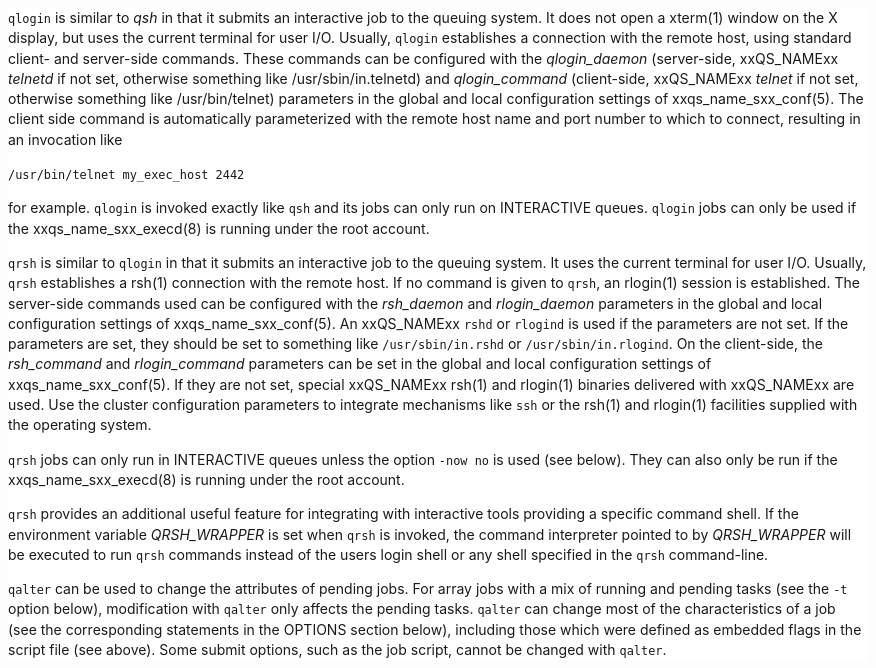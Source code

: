 `qlogin` is similar to *qsh* in that it submits an interactive job to the queuing system. It does not open a xterm(1) 
window on the X display, but uses the current terminal for user I/O. Usually, `qlogin` establishes a connection with 
the remote host, using standard client- and server-side commands. These commands can be configured with the 
*qlogin_daemon* (server-side, xxQS_NAMExx *telnetd* if not set, otherwise something like /usr/sbin/in.telnetd) and
*qlogin_command* (client-side, xxQS_NAMExx *telnet* if not set, otherwise something like /usr/bin/telnet) 
parameters in the global and local configuration settings of xxqs_name_sxx_conf(5). The client side command is 
automatically parameterized with the remote host name and port number to which to connect, resulting in an 
invocation like

    /usr/bin/telnet my_exec_host 2442

for example. `qlogin` is invoked exactly like `qsh` and its jobs can only run on INTERACTIVE queues. `qlogin` jobs 
can only be used if the xxqs_name_sxx_execd(8) is running under the root account.

`qrsh` is similar to `qlogin` in that it submits an interactive job to the queuing system. It uses the current 
terminal for user I/O. Usually, `qrsh` establishes a rsh(1) connection with the remote host. If no
command is given to `qrsh`, an rlogin(1) session is established. The server-side commands used can be configured with 
the *rsh_daemon* and *rlogin_daemon* parameters in the global and local configuration settings of xxqs_name_sxx_conf(5). 
An xxQS_NAMExx `rshd` or `rlogind` is used if the parameters are not set. If the parameters are set, they should be 
set to something like `/usr/sbin/in.rshd` or `/usr/sbin/in.rlogind`. On the client-side, the *rsh_command* and
*rlogin_command* parameters can be set in the global and local configuration settings of xxqs_name_sxx_conf(5). If 
they are not set, special xxQS_NAMExx rsh(1) and rlogin(1) binaries delivered with xxQS_NAMExx are used. Use the 
cluster configuration parameters to integrate mechanisms like `ssh` or the rsh(1) and rlogin(1) facilities supplied 
with the operating system.

`qrsh` jobs can only run in INTERACTIVE queues unless the option `-now no` is used (see below). They can also only be 
run if the xxqs_name_sxx_execd(8) is running under the root account.

`qrsh` provides an additional useful feature for integrating with interactive tools providing a specific command 
shell. If the environment variable *QRSH_WRAPPER* is set when `qrsh` is invoked, the command interpreter pointed 
to by *QRSH_WRAPPER* will be executed to run `qrsh` commands instead of the users login shell or any shell specified
in the `qrsh` command-line.

`qalter` can be used to change the attributes of pending jobs. For array jobs with a mix of running and pending 
tasks (see the `-t` option below), modification with `qalter` only affects the pending tasks. `qalter` can change 
most of the characteristics of a job (see the corresponding statements in the OPTIONS section below), including those
which were defined as embedded flags in the script file (see above). Some submit options, such as the job script, 
cannot be changed with `qalter`.
